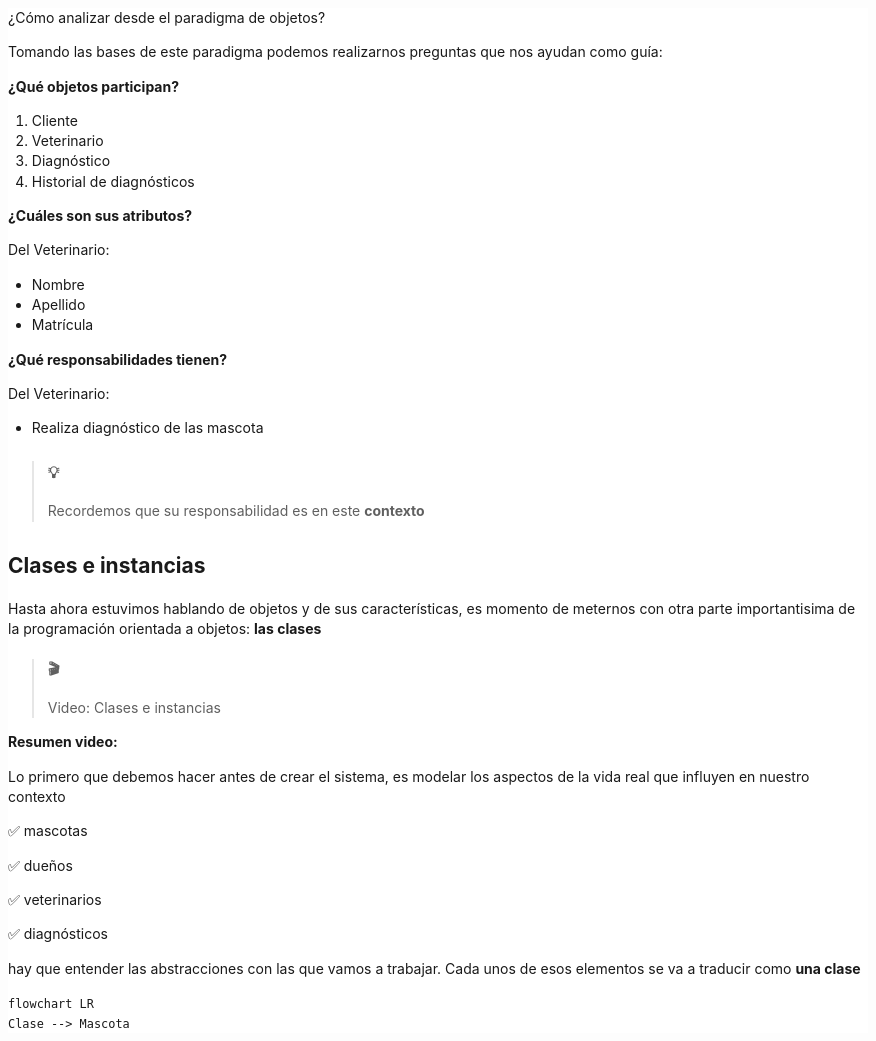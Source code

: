 ¿Cómo analizar desde el paradigma de objetos?

Tomando las bases de este paradigma podemos realizarnos preguntas que nos ayudan como guía:

**¿Qué objetos participan?**

1. Cliente
2. Veterinario
3. Diagnóstico
4. Historial de diagnósticos

**¿Cuáles son sus atributos?**

Del Veterinario:

-   Nombre
-   Apellido
-   Matrícula

**¿Qué responsabilidades tienen?**

Del Veterinario:

-   Realiza diagnóstico de las mascota

> ### 💡
>
> Recordemos que su responsabilidad es en este **contexto**



## Clases e instancias <a id='c4b'></a>

Hasta ahora estuvimos hablando de objetos y de sus características, es momento de meternos con otra parte importantisima de la programación orientada a objetos: **las clases**

> #### 🎬
>
> Video: Clases e instancias

**Resumen video:**

Lo primero que debemos hacer antes de crear el sistema, es <r>modelar los aspectos de la vida real que influyen en nuestro contexto</r>

✅ mascotas

✅ dueños

✅ veterinarios

✅ diagnósticos

hay que entender las abstracciones con las que vamos a trabajar. <r>Cada unos de esos elementos se va a traducir como **una clase**</r>

```mermaid
flowchart LR
Clase --> Mascota
```
